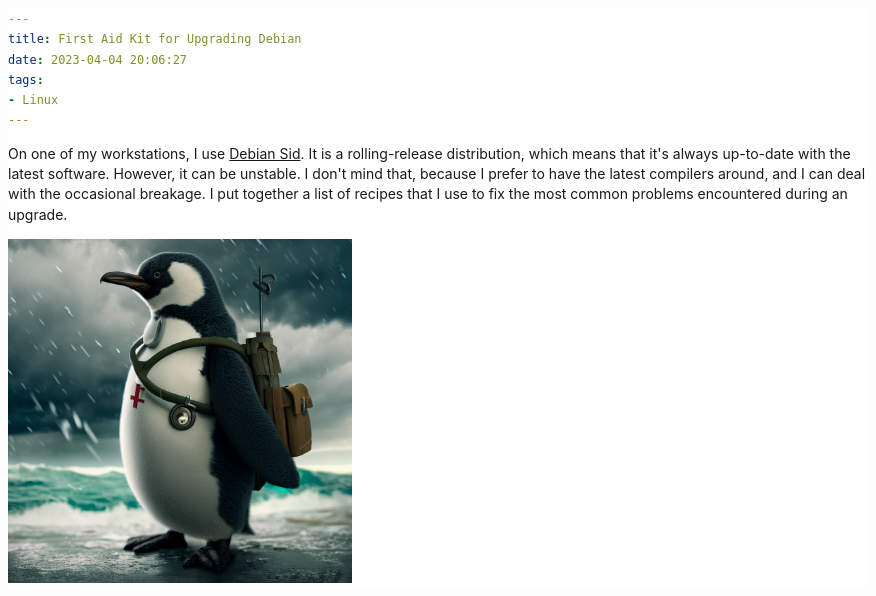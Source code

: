 ```yaml
---
title: First Aid Kit for Upgrading Debian
date: 2023-04-04 20:06:27
tags:
- Linux
---
```


On one of my workstations, I use [Debian Sid](https://wiki.debian.org/DebianUnstable). It is a rolling-release
distribution, which means that it's always up-to-date with the latest software. However, it can be unstable.
I don't mind that, because I prefer to have the latest compilers around, and I can deal with the occasional breakage.
I put together a list of recipes that I use to fix the most common problems encountered during an upgrade.

<img src="https://raw.githubusercontent.com/apetenchea/cdroot/master/source/_posts/first-aid-kit-for-upgrading-debian/media/first-aid-penguin.png" alt="Penguing with first aid kit" style="max-width: 40%; max-height: 40%"> 
